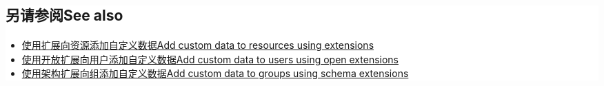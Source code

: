 ## <a name="see-also"></a><span data-ttu-id="02222-169">另请参阅</span><span class="sxs-lookup"><span data-stu-id="02222-169">See also</span></span>

- [<span data-ttu-id="02222-170">使用扩展向资源添加自定义数据</span><span class="sxs-lookup"><span data-stu-id="02222-170">Add custom data to resources using extensions</span></span>](/graph/extensibility-overview)
- [<span data-ttu-id="02222-171">使用开放扩展向用户添加自定义数据</span><span class="sxs-lookup"><span data-stu-id="02222-171">Add custom data to users using open extensions</span></span>](/graph/extensibility-open-users)
- [<span data-ttu-id="02222-172">使用架构扩展向组添加自定义数据</span><span class="sxs-lookup"><span data-stu-id="02222-172">Add custom data to groups using schema extensions</span></span>](/graph/extensibility-schema-groups)






